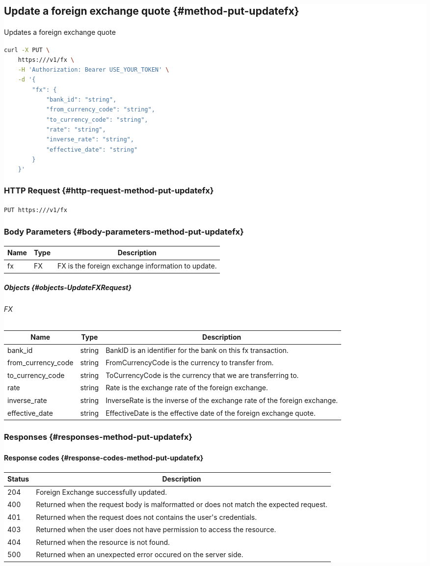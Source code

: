 ## Update a foreign exchange quote {#method-put-updatefx}

Updates a foreign exchange quote

```sh
curl -X PUT \
	https:///v1/fx \
	-H 'Authorization: Bearer USE_YOUR_TOKEN' \
	-d '{
		"fx": {
			"bank_id": "string",
			"from_currency_code": "string",
			"to_currency_code": "string",
			"rate": "string",
			"inverse_rate": "string",
			"effective_date": "string"
		}
	}'
```

### HTTP Request {#http-request-method-put-updatefx}

`PUT https:///v1/fx`

### Body Parameters {#body-parameters-method-put-updatefx}

| Name | Type | Description                                       |
|------|------|---------------------------------------------------|
| fx   | FX   | FX is the foreign exchange information to update. |

##### Objects {#objects-UpdateFXRequest}

###### FX

| Name               | Type   | Description                                                              |
|--------------------|--------|--------------------------------------------------------------------------|
| bank_id            | string | BankID is an identifier for the bank on this fx transaction.             |
| from_currency_code | string | FromCurrencyCode is the currency to transfer from.                       |
| to_currency_code   | string | ToCurrencyCode is the currency that we are transferring to.              |
| rate               | string | Rate is the exchange rate of the foreign exchange.                       |
| inverse_rate       | string | InverseRate is the inverse of the exchange rate of the foreign exchange. |
| effective_date     | string | EffectiveDate is the effective date of the foreign exchange quote.       |

### Responses {#responses-method-put-updatefx}

#### Response codes {#response-codes-method-put-updatefx}

| Status | Description                                                                            |
|--------|----------------------------------------------------------------------------------------|
| 204    | Foreign Exchange successfully updated.                                                 |
| 400    | Returned when the request body is malformatted or does not match the expected request. |
| 401    | Returned when the request does not contains the user's credentials.                    |
| 403    | Returned when the user does not have permission to access the resource.                |
| 404    | Returned when the resource is not found.                                               |
| 500    | Returned when an unexpected error occured on the server side.                          |
